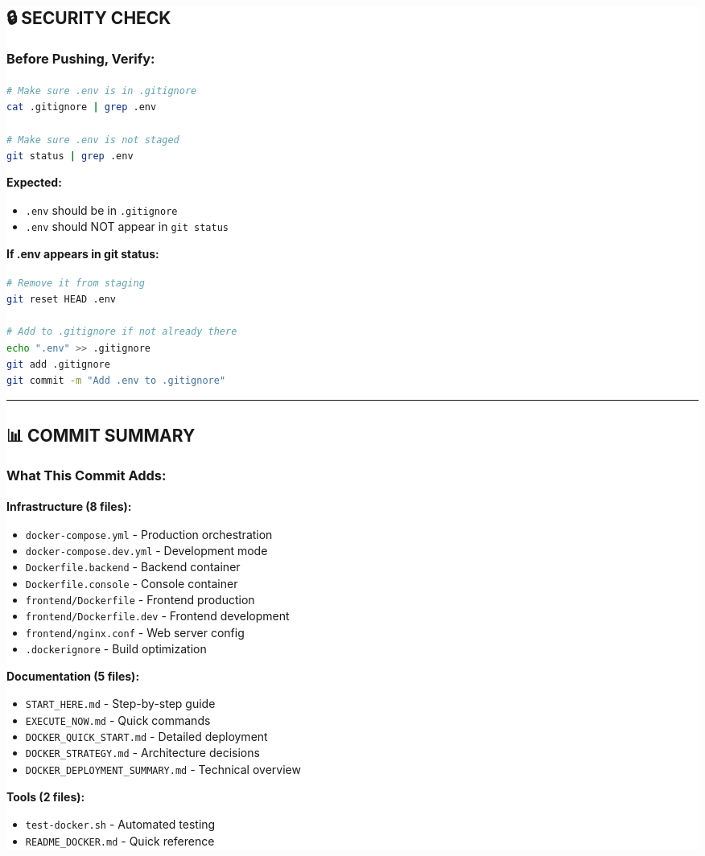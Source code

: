 ## 🔒 **SECURITY CHECK**

### **Before Pushing, Verify:**

```bash
# Make sure .env is in .gitignore
cat .gitignore | grep .env

# Make sure .env is not staged
git status | grep .env
```

**Expected:**
- `.env` should be in `.gitignore`
- `.env` should NOT appear in `git status`

**If .env appears in git status:**
```bash
# Remove it from staging
git reset HEAD .env

# Add to .gitignore if not already there
echo ".env" >> .gitignore
git add .gitignore
git commit -m "Add .env to .gitignore"
```

---

## 📊 **COMMIT SUMMARY**

### **What This Commit Adds:**

**Infrastructure (8 files):**
- `docker-compose.yml` - Production orchestration
- `docker-compose.dev.yml` - Development mode
- `Dockerfile.backend` - Backend container
- `Dockerfile.console` - Console container
- `frontend/Dockerfile` - Frontend production
- `frontend/Dockerfile.dev` - Frontend development
- `frontend/nginx.conf` - Web server config
- `.dockerignore` - Build optimization

**Documentation (5 files):**
- `START_HERE.md` - Step-by-step guide
- `EXECUTE_NOW.md` - Quick commands
- `DOCKER_QUICK_START.md` - Detailed deployment
- `DOCKER_STRATEGY.md` - Architecture decisions
- `DOCKER_DEPLOYMENT_SUMMARY.md` - Technical overview

**Tools (2 files):**
- `test-docker.sh` - Automated testing
- `README_DOCKER.md` - Quick reference
